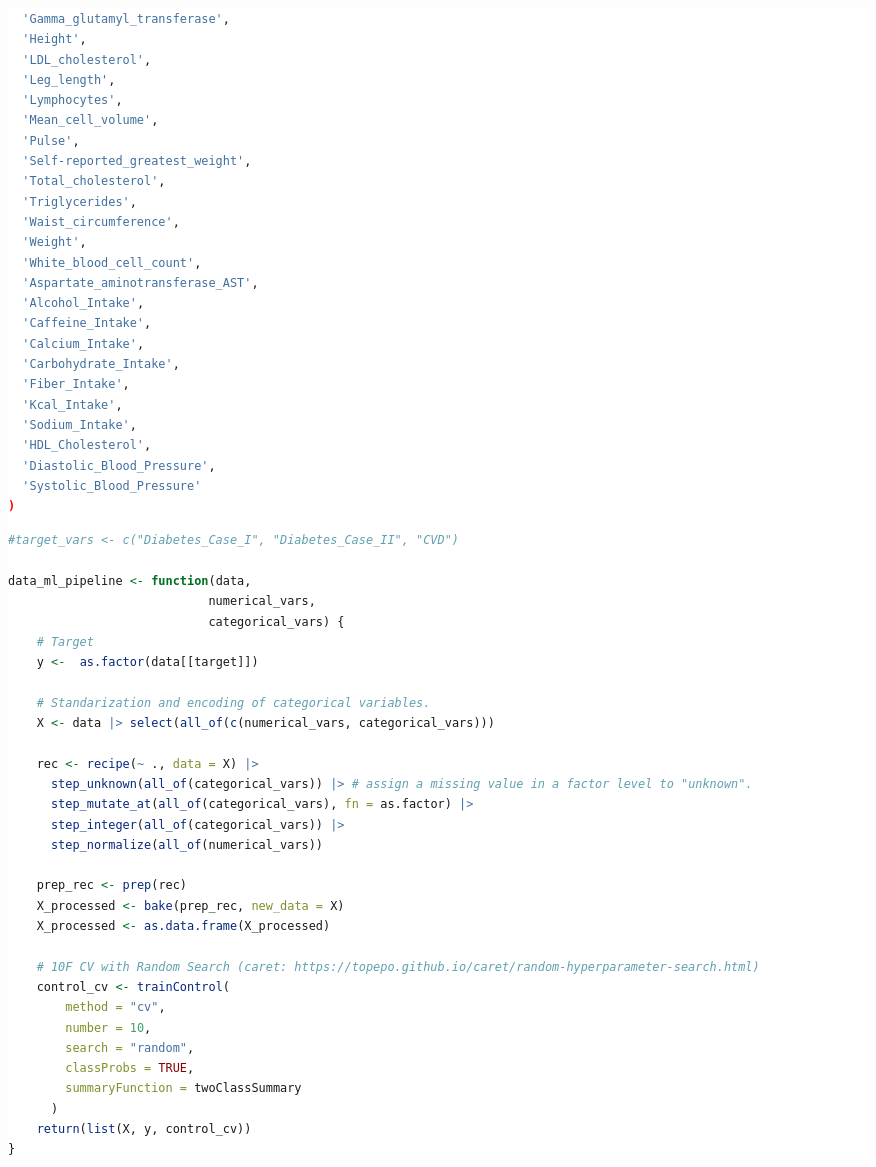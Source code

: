 ```R
  'Gamma_glutamyl_transferase',
  'Height',
  'LDL_cholesterol',
  'Leg_length',
  'Lymphocytes',
  'Mean_cell_volume',
  'Pulse',
  'Self-reported_greatest_weight',
  'Total_cholesterol',
  'Triglycerides',
  'Waist_circumference',
  'Weight',
  'White_blood_cell_count',
  'Aspartate_aminotransferase_AST',
  'Alcohol_Intake',
  'Caffeine_Intake',
  'Calcium_Intake',
  'Carbohydrate_Intake',
  'Fiber_Intake',
  'Kcal_Intake',
  'Sodium_Intake',
  'HDL_Cholesterol',
  'Diastolic_Blood_Pressure',
  'Systolic_Blood_Pressure'
)
```


```R
#target_vars <- c("Diabetes_Case_I", "Diabetes_Case_II", "CVD")

data_ml_pipeline <- function(data,
                            numerical_vars,
                            categorical_vars) {
    # Target
    y <-  as.factor(data[[target]])

    # Standarization and encoding of categorical variables.
    X <- data |> select(all_of(c(numerical_vars, categorical_vars)))

    rec <- recipe(~ ., data = X) |>
      step_unknown(all_of(categorical_vars)) |> # assign a missing value in a factor level to "unknown".
      step_mutate_at(all_of(categorical_vars), fn = as.factor) |>
      step_integer(all_of(categorical_vars)) |>
      step_normalize(all_of(numerical_vars))

    prep_rec <- prep(rec)
    X_processed <- bake(prep_rec, new_data = X)
    X_processed <- as.data.frame(X_processed)

    # 10F CV with Random Search (caret: https://topepo.github.io/caret/random-hyperparameter-search.html)
    control_cv <- trainControl(
        method = "cv",
        number = 10,
        search = "random",
        classProbs = TRUE,
        summaryFunction = twoClassSummary
      )
    return(list(X, y, control_cv))
}
```
